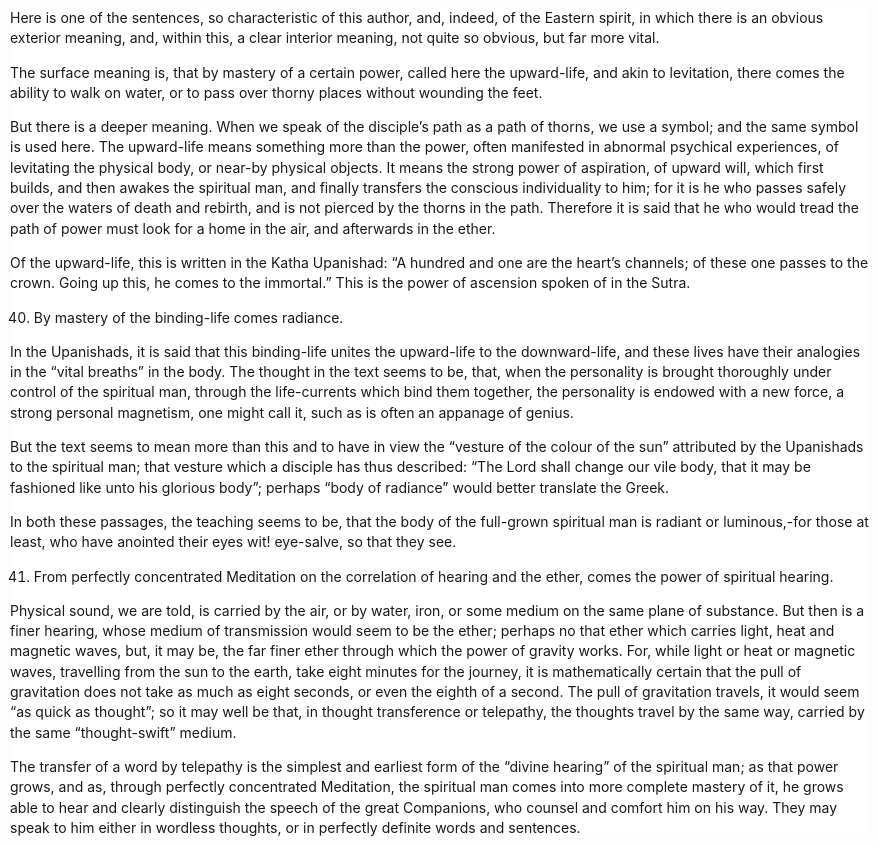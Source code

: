 Here is one of the sentences, so characteristic of this author, and, indeed, of the Eastern spirit, in which there is an obvious exterior meaning, and, within this, a clear interior meaning, not quite so obvious, but far more vital.

The surface meaning is, that by mastery of a certain power, called here the upward-life, and akin to levitation, there comes the ability to walk on water, or to pass over thorny places without wounding the feet.

But there is a deeper meaning. When we speak of the disciple’s path as a path of thorns, we use a symbol; and the same symbol is used here. The upward-life means something more than the power, often manifested in abnormal psychical experiences, of levitating the physical body, or near-by physical objects. It means the strong power of aspiration, of upward will, which first builds, and then awakes the spiritual man, and finally transfers the conscious individuality to him; for it is he who passes safely over the waters of death and rebirth, and is not pierced by the thorns in the path. Therefore it is said that he who would tread the path of power must look for a home in the air, and afterwards in the ether.

Of the upward-life, this is written in the Katha Upanishad: “A hundred and one are the heart’s channels; of these one passes to the crown. Going up this, he comes to the immortal.” This is the power of ascension spoken of in the Sutra.

40. By mastery of the binding-life comes radiance.

In the Upanishads, it is said that this binding-life unites the upward-life to the downward-life, and these lives have their analogies in the “vital breaths” in the body. The thought in the text seems to be, that, when the personality is brought thoroughly under control of the spiritual man, through the life-currents which bind them together, the personality is endowed with a new force, a strong personal magnetism, one might call it, such as is often an appanage of genius.

But the text seems to mean more than this and to have in view the “vesture of the colour of the sun” attributed by the Upanishads to the spiritual man; that vesture which a disciple has thus described: “The Lord shall change our vile body, that it may be fashioned like unto his glorious body”; perhaps “body of radiance” would better translate the Greek.

In both these passages, the teaching seems to be, that the body of the full-grown spiritual man is radiant or luminous,-for those at least, who have anointed their eyes wit! eye-salve, so that they see.

41. From perfectly concentrated Meditation on the correlation of hearing and the ether, comes the power of spiritual hearing.

Physical sound, we are told, is carried by the air, or by water, iron, or some medium on the same plane of substance. But then is a finer hearing, whose medium of transmission would seem to be the ether; perhaps no that ether which carries light, heat and magnetic waves, but, it may be, the far finer ether through which the power of gravity works. For, while light or heat or magnetic waves, travelling from the sun to the earth, take eight minutes for the journey, it is mathematically certain that the pull of gravitation does not take as much as eight seconds, or even the eighth of a second. The pull of gravitation travels, it would seem “as quick as thought”; so it may well be that, in thought transference or telepathy, the thoughts travel by the same way, carried by the same “thought-swift” medium.

The transfer of a word by telepathy is the simplest and earliest form of the “divine hearing” of the spiritual man; as that power grows, and as, through perfectly concentrated Meditation, the spiritual man comes into more complete mastery of it, he grows able to hear and clearly distinguish the speech of the great Companions, who counsel and comfort him on his way. They may speak to him either in wordless thoughts, or in perfectly definite words and sentences.
